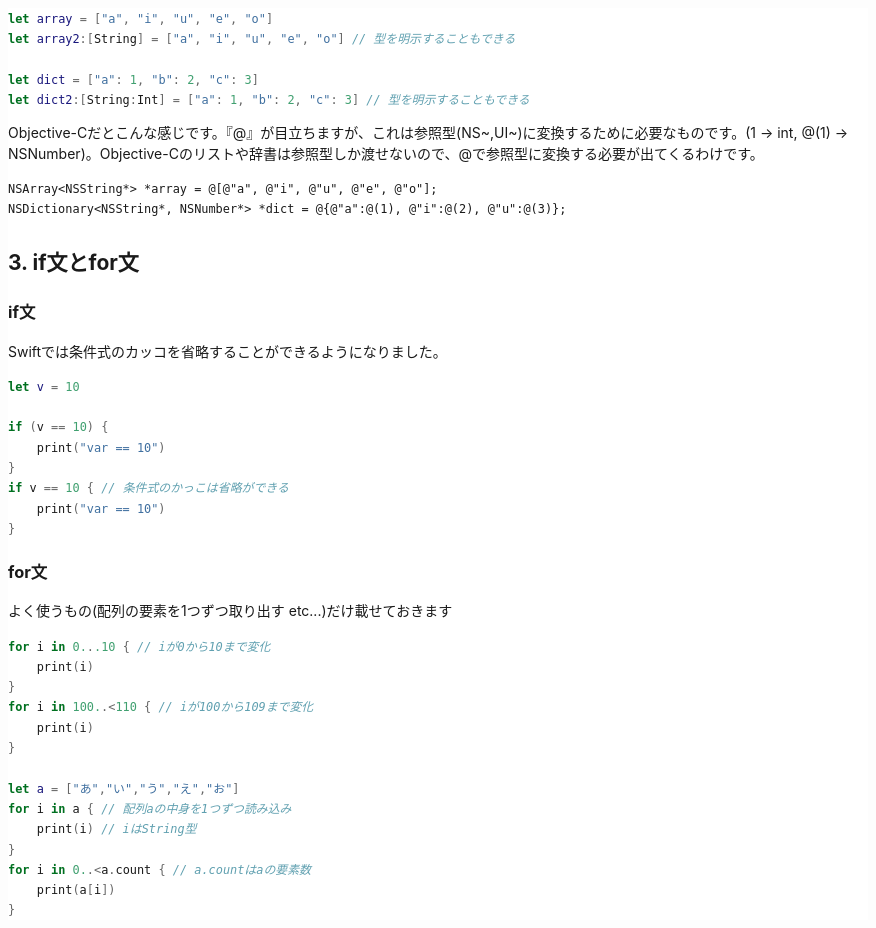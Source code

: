 ```swift
let array = ["a", "i", "u", "e", "o"]
let array2:[String] = ["a", "i", "u", "e", "o"] // 型を明示することもできる

let dict = ["a": 1, "b": 2, "c": 3]
let dict2:[String:Int] = ["a": 1, "b": 2, "c": 3] // 型を明示することもできる
```

Objective-Cだとこんな感じです。『@』が目立ちますが、これは参照型(NS~,UI~)に変換するために必要なものです。(1 -> int, @(1) -> NSNumber)。Objective-Cのリストや辞書は参照型しか渡せないので、@で参照型に変換する必要が出てくるわけです。

```obj-c
NSArray<NSString*> *array = @[@"a", @"i", @"u", @"e", @"o"];
NSDictionary<NSString*, NSNumber*> *dict = @{@"a":@(1), @"i":@(2), @"u":@(3)};
```

<div style="page-break-before:always"></div>

## 3. if文とfor文

### if文

Swiftでは条件式のカッコを省略することができるようになりました。

```swift
let v = 10

if (v == 10) {
    print("var == 10")
}
if v == 10 { // 条件式のかっこは省略ができる
    print("var == 10")
}
```

### for文

よく使うもの(配列の要素を1つずつ取り出す etc...)だけ載せておきます

```swift
for i in 0...10 { // iが0から10まで変化
    print(i)
}
for i in 100..<110 { // iが100から109まで変化
    print(i)
}

let a = ["あ","い","う","え","お"]
for i in a { // 配列aの中身を1つずつ読み込み
    print(i) // iはString型
}
for i in 0..<a.count { // a.countはaの要素数
    print(a[i])
}
```
